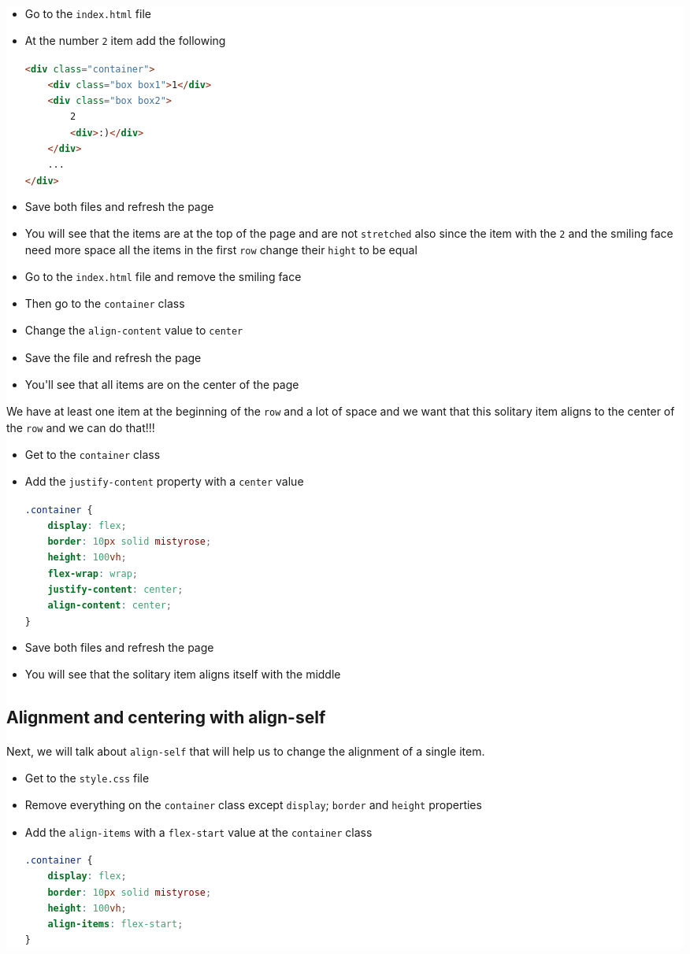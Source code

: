 - Go to the `index.html` file
- At the number `2` item add the following

    ```html
    <div class="container">
        <div class="box box1">1</div>
        <div class="box box2">
            2
            <div>:)</div>
        </div>
        ...
    </div>
    ```

- Save both files and refresh the page
- You will see that the items are at the top of the page and are not `stretched` also since the item with the `2` and the smiling face need more space all the items in the first `row` change their `hight` to be equal
- Go to the `index.html` file and remove the smiling face
- Then go to the `container` class
- Change the `align-content` value to `center`
- Save the file and refresh the page
- You'll see that all items are on the center of the page

We have at least one item at the beginning of the `row` and a lot of space and we want that this solitary item aligns to the center of the `row` and we can do that!!!

- Get to the `container` class
- Add the `justify-content` property with a `center` value

    ```css
    .container {
        display: flex;
        border: 10px solid mistyrose;
        height: 100vh;
        flex-wrap: wrap;
        justify-content: center;
        align-content: center;
    }
    ```

- Save both files and refresh the page
- You will see that the solitary item aligns itself with the middle

## Alignment and centering with align-self

Next, we will talk about `align-self` that will help us to change the alignment of a single item.

- Get to the `style.css` file
- Remove everything on the `container` class except `display`; `border` and `height` properties
- Add the `align-items` with a `flex-start` value at the `container` class

    ```css
    .container {
        display: flex;
        border: 10px solid mistyrose;
        height: 100vh;
        align-items: flex-start;
    }
    ```
